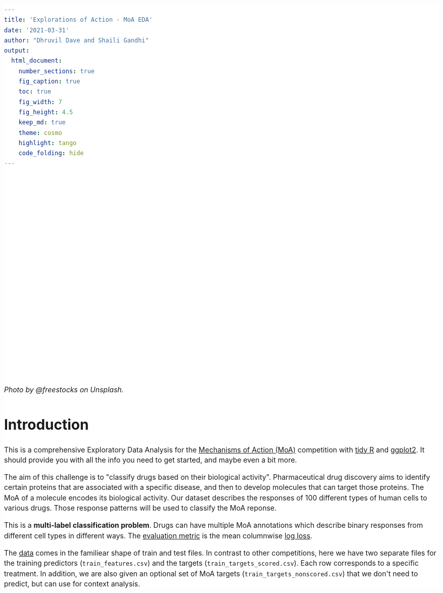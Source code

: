 ```yaml
---
title: 'Explorations of Action - MoA EDA'
date: '2021-03-31'
author: "Dhruvil Dave and Shaili Gandhi"
output:
  html_document:
    number_sections: true
    fig_caption: true
    toc: true
    fig_width: 7
    fig_height: 4.5
    keep_md: true
    theme: cosmo
    highlight: tango
    code_folding: hide
---
```





<div
    style="background-image: url('https://images.unsplash.com/photo-1471864190281-a93a3070b6de?ixlib=rb-1.2.1&ixid=eyJhcHBfaWQiOjEyMDd9&auto=format&fit=crop&w=1350&q=80');
    width:100%;
    height:400px;
    background-position:center;">&nbsp;
</div>

*Photo by @freestocks on Unsplash.*


# Introduction

This is a comprehensive Exploratory Data Analysis for the [Mechanisms of Action (MoA)](https://www.kaggle.com/c/lish-moa/) competition with [tidy R](http://tidyverse.org/) and [ggplot2](http://ggplot2.tidyverse.org/). It should provide you with all the info you need to get started, and maybe even a bit more.

The aim of this challenge is to "classify drugs based on their biological activity". Pharmaceutical drug discovery aims to identify certain proteins that are associated with a specific disease, and then to develop molecules that can target those proteins. The MoA of a molecule encodes its biological activity. Our dataset describes the responses of 100 different types of human cells to various drugs. Those response patterns will be used to classify the MoA reponse.

This is a **multi-label classification problem**. Drugs can have multiple MoA annotations which describe binary responses from different cell types in different ways. The [evaluation metric](https://www.kaggle.com/c/lish-moa/overview/evaluation) is the mean columnwise [log loss](https://www.kaggle.com/dansbecker/what-is-log-loss).

The [data](https://www.kaggle.com/c/lish-moa/data) comes in the familiear shape of train and test files. In contrast to other competitions, here we have two separate files for the training predictors (`train_features.csv`) and the targets (`train_targets_scored.csv`). Each row corresponds to a specific treatment. In addition, we are also given an optional set of MoA targets (`train_targets_nonscored.csv`) that we don't need to predict, but can use for context analysis.
